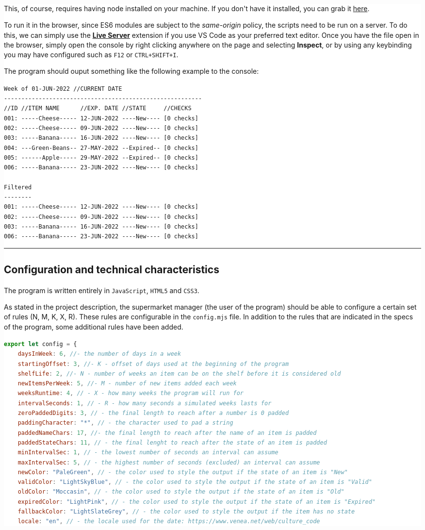 This, of course, requires having node installed on your machine. If you don't have it installed, you can grab it [here](https://nodejs.org/it/).

To run it in the browser, since ES6 modules are subject to the _same-origin_ policy, the scripts need to be run on a server. To do this, we can simply use the [**Live Server**](https://marketplace.visualstudio.com/items?itemName=ritwickdey.LiveServer) extension if you use VS Code as your preferred text editor. Once you have the file open in the browser, simply open the console by right clicking anywhere on the page and selecting **Inspect**, or by using any keybinding you may have configured such as <code>F12</code> or <code>CTRL+SHIFT+I</code>.

The program should ouput something like the following example to the console:

```
Week of 01-JUN-2022 //CURRENT DATE
---------------------------------------------------------
//ID //ITEM NAME      //EXP. DATE //STATE     //CHECKS
001: -----Cheese----- 12-JUN-2022 ----New---- [0 checks]
002: -----Cheese----- 09-JUN-2022 ----New---- [0 checks]
003: -----Banana----- 16-JUN-2022 ----New---- [0 checks]
004: ---Green-Beans-- 27-MAY-2022 --Expired-- [0 checks]
005: ------Apple----- 29-MAY-2022 --Expired-- [0 checks]
006: -----Banana----- 23-JUN-2022 ----New---- [0 checks]

Filtered
--------
001: -----Cheese----- 12-JUN-2022 ----New---- [0 checks]
002: -----Cheese----- 09-JUN-2022 ----New---- [0 checks]
003: -----Banana----- 16-JUN-2022 ----New---- [0 checks]
006: -----Banana----- 23-JUN-2022 ----New---- [0 checks]
```

---

## Configuration and technical characteristics

The program is written entirely in <code>JavaScript</code>, <code>HTML5</code> and <code>CSS3</code>.

As stated in the project description, the supermarket manager (the user of the program) should be able to configure a certain set of rules (N, M, K, X, R). These rules are configurable in the <code>config.mjs</code> file. In addition to the rules that are indicated in the specs of the program, some additional rules have been added.

```javascript
export let config = {
	daysInWeek: 6, //- the number of days in a week
	startingOffset: 3, //- K - offset of days used at the beginning of the program
	shelfLife: 2, //- N - number of weeks an item can be on the shelf before it is considered old
	newItemsPerWeek: 5, //- M - number of new items added each week
	weeksRuntime: 4, // - X - how many weeks the program will run for
	intervalSeconds: 1, // - R - how many seconds a simulated weeks lasts for
	zeroPaddedDigits: 3, // - the final length to reach after a number is 0 padded
	paddingCharacter: "*", // - the character used to pad a string
	paddedNameChars: 17, //- the final length to reach after the name of an item is padded
	paddedStateChars: 11, // - the final lenght to reach after the state of an item is padded
	minIntervalSec: 1, // - the lowest number of seconds an interval can assume
	maxIntervalSec: 5, // - the highest number of seconds (excluded) an interval can assume
	newColor: "PaleGreen", // - the color used to style the output if the state of an item is "New"
	validColor: "LightSkyBlue", // - the color used to style the output if the state of an item is "Valid"
	oldColor: "Moccasin", // - the color used to style the output if the state of an item is "Old"
	expiredColor: "LightPink", // - the color used to style the output if the state of an item is "Expired"
	fallbackColor: "LightSlateGrey", // - the color used to style the output if the item has no state
	locale: "en", // - the locale used for the date: https://www.venea.net/web/culture_code
```